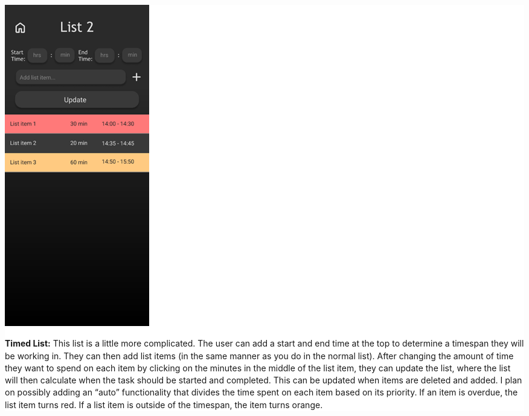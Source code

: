 ![Timed List Dark](/assets/ReadMeImages/timedListsNewD.png)

**Timed List:** 
This list is a little more complicated. The user can add a start and end time
at the top to determine a timespan they will be working in. They can then add list items
(in the same manner as you do in the normal list). After changing the amount of time
they want to spend on each item by clicking on the minutes in the middle of the list
item, they can update the list, where the list will then calculate when the task should be
started and completed. This can be updated when items are deleted and added. I plan
on possibly adding an “auto” functionality that divides the time spent on each item
based on its priority. If an item is overdue, the list item turns red. If a list item is outside
of the timespan, the item turns orange.
